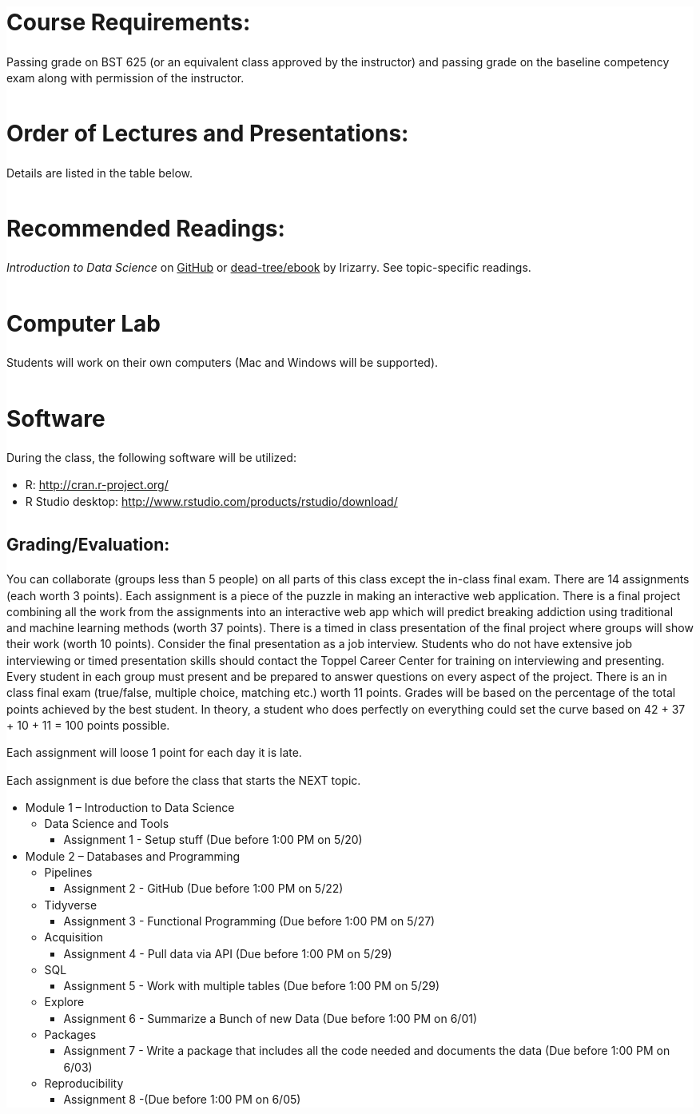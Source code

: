# Course Requirements:
Passing grade on BST 625 (or an equivalent class approved by the instructor) and passing grade on the baseline competency exam along with permission of the instructor.

# Order of Lectures and Presentations:
Details are listed in the table below.

# Recommended Readings:
_Introduction to Data Science_ on [GitHub](https://rafalab.github.io/dsbook/) or [dead-tree/ebook](https://www.routledge.com/Introduction-to-Data-Science-Data-Analysis-and-Prediction-Algorithms-with/Irizarry/p/book/9780367357986) by Irizarry.  See topic-specific readings.

# Computer Lab
Students will work on their own computers (Mac and Windows will be supported).

# Software
During the class, the following software will be utilized:  

+	R: http://cran.r-project.org/
+	R Studio desktop:  http://www.rstudio.com/products/rstudio/download/  

## Grading/Evaluation:
You can collaborate (groups less than 5 people) on all parts of this class except the in-class final exam. There are 14 assignments (each worth 3 points).  Each assignment is a piece of the puzzle in making an interactive web application.  There is a final project combining all the work from the assignments into an interactive web app which will predict breaking addiction using traditional and machine learning methods (worth 37 points).   There is a timed in class presentation of the final project where groups will show their work (worth 10 points).  Consider the final presentation as a job interview.  Students who do not have extensive job interviewing or timed presentation skills should contact the Toppel Career Center for training on interviewing and presenting. Every student in each group must present and be prepared to answer questions on every aspect of the project.  There is an in class final exam (true/false, multiple choice, matching etc.) worth 11 points.  Grades will be based on the percentage of the total points achieved by the best student.  In theory, a student who does perfectly on everything could set the curve based on 42 + 37 + 10 + 11 = 100 points possible.  

Each assignment will loose 1 point for each day it is late.

Each assignment is due before the class that starts the NEXT topic.

+	Module 1 – Introduction to Data Science
    + Data Science and Tools
        + Assignment 1 - Setup stuff (Due before 1:00 PM on 5/20)
+	Module 2 – Databases and Programming
    + Pipelines
        + Assignment 2 - GitHub (Due before 1:00 PM on 5/22)
    + Tidyverse
        + Assignment 3 - Functional Programming (Due before 1:00 PM on 5/27)
    + Acquisition
        + Assignment 4 - Pull data via API (Due before 1:00 PM on 5/29)
    + SQL
        + Assignment 5 - Work with multiple tables (Due before 1:00 PM on 5/29)
    +  Explore
        + Assignment 6 - Summarize a Bunch of new Data (Due before 1:00 PM on 6/01)
    + Packages
        + Assignment  7 - Write a package that includes all the code needed and documents the data (Due before 1:00 PM on 6/03)
    + Reproducibility
        + Assignment 8 -(Due before 1:00 PM on 6/05)